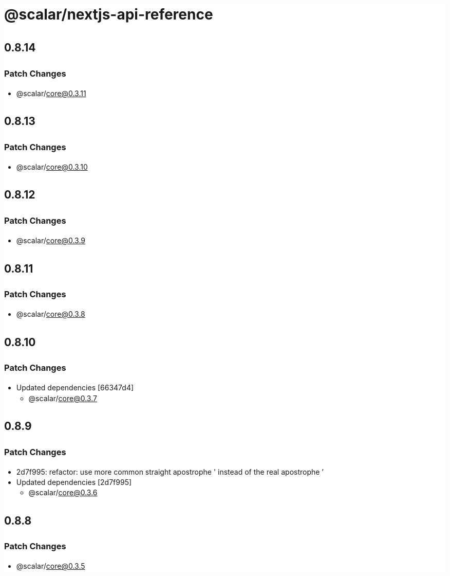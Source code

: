 # @scalar/nextjs-api-reference

## 0.8.14

### Patch Changes

- @scalar/core@0.3.11

## 0.8.13

### Patch Changes

- @scalar/core@0.3.10

## 0.8.12

### Patch Changes

- @scalar/core@0.3.9

## 0.8.11

### Patch Changes

- @scalar/core@0.3.8

## 0.8.10

### Patch Changes

- Updated dependencies [66347d4]
  - @scalar/core@0.3.7

## 0.8.9

### Patch Changes

- 2d7f995: refactor: use more common straight apostrophe ' instead of the real apostrophe ’
- Updated dependencies [2d7f995]
  - @scalar/core@0.3.6

## 0.8.8

### Patch Changes

- @scalar/core@0.3.5
